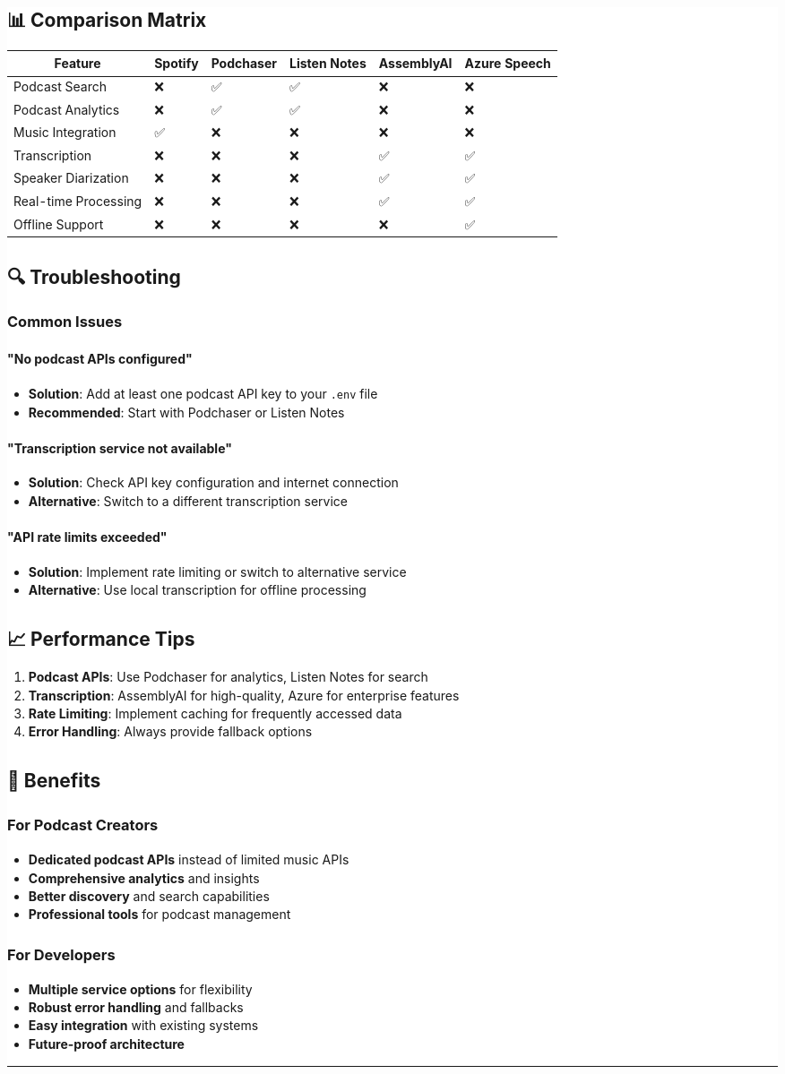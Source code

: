 ## 📊 Comparison Matrix

| Feature | Spotify | Podchaser | Listen Notes | AssemblyAI | Azure Speech |
|---------|---------|-----------|--------------|------------|--------------|
| Podcast Search | ❌ | ✅ | ✅ | ❌ | ❌ |
| Podcast Analytics | ❌ | ✅ | ✅ | ❌ | ❌ |
| Music Integration | ✅ | ❌ | ❌ | ❌ | ❌ |
| Transcription | ❌ | ❌ | ❌ | ✅ | ✅ |
| Speaker Diarization | ❌ | ❌ | ❌ | ✅ | ✅ |
| Real-time Processing | ❌ | ❌ | ❌ | ✅ | ✅ |
| Offline Support | ❌ | ❌ | ❌ | ❌ | ✅ |

## 🔍 Troubleshooting

### Common Issues

#### "No podcast APIs configured"
- **Solution**: Add at least one podcast API key to your `.env` file
- **Recommended**: Start with Podchaser or Listen Notes

#### "Transcription service not available"
- **Solution**: Check API key configuration and internet connection
- **Alternative**: Switch to a different transcription service

#### "API rate limits exceeded"
- **Solution**: Implement rate limiting or switch to alternative service
- **Alternative**: Use local transcription for offline processing

## 📈 Performance Tips

1. **Podcast APIs**: Use Podchaser for analytics, Listen Notes for search
2. **Transcription**: AssemblyAI for high-quality, Azure for enterprise features
3. **Rate Limiting**: Implement caching for frequently accessed data
4. **Error Handling**: Always provide fallback options

## 🎉 Benefits

### For Podcast Creators
- **Dedicated podcast APIs** instead of limited music APIs
- **Comprehensive analytics** and insights
- **Better discovery** and search capabilities
- **Professional tools** for podcast management

### For Developers
- **Multiple service options** for flexibility
- **Robust error handling** and fallbacks
- **Easy integration** with existing systems
- **Future-proof architecture**

---